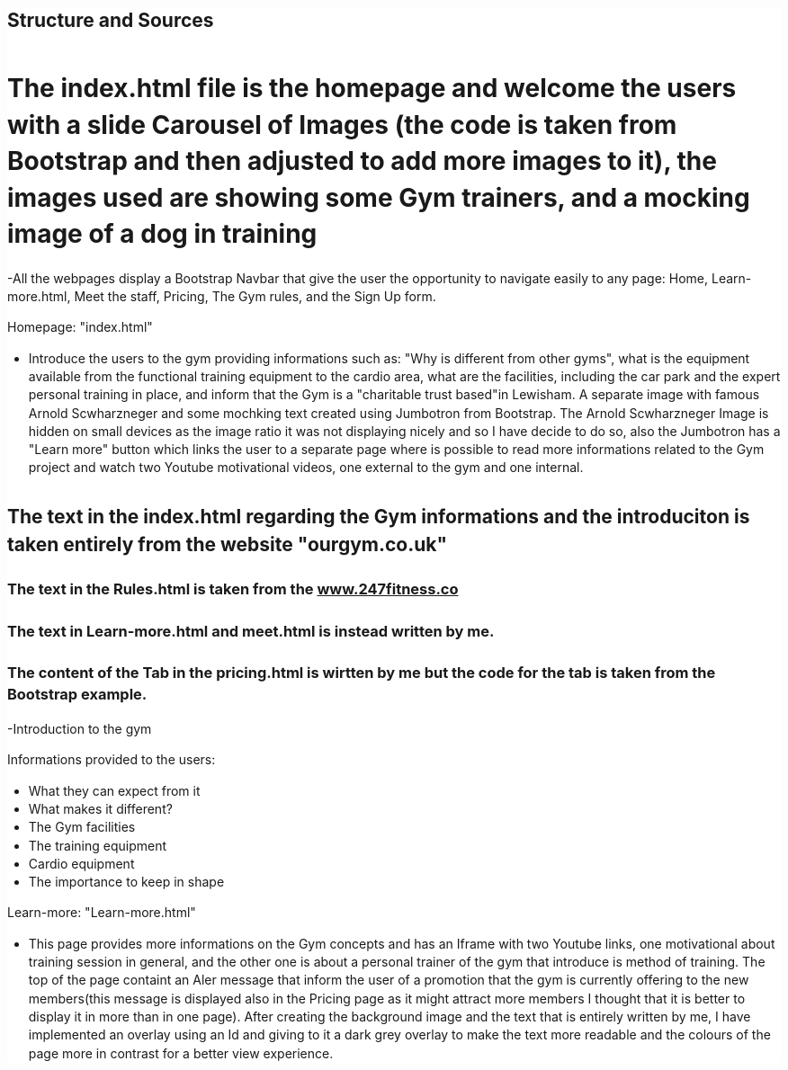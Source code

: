 ## Structure  and Sources

# The index.html file is the homepage and welcome the users with a slide Carousel of Images (the code is taken from Bootstrap and then adjusted to add more images to it), the images used are showing some Gym trainers, and a mocking image of a dog in training 

-All the webpages display a Bootstrap Navbar that give the user the opportunity to navigate easily to any page: Home, Learn-more.html, Meet the staff, Pricing, The Gym rules, and the Sign Up form. 

Homepage: "index.html" 
- Introduce the users to the gym providing informations such as: "Why is different from other gyms", what is the equipment available from the functional training equipment to the cardio area, what are the facilities, including the car park and the expert personal training in place, and inform that the Gym is a "charitable trust based"in Lewisham. A separate image with famous Arnold Scwharzneger and some mochking text created using Jumbotron from Bootstrap.
The Arnold Scwharzneger Image is hidden on small devices as the image ratio it was not displaying nicely and so I have decide to do so, also the Jumbotron has a "Learn more" button which links the user to a separate page where is possible to read more informations related to the Gym project and watch two Youtube motivational videos, one external to the gym and one internal.

## The text in the index.html regarding the Gym informations and the introduciton is taken entirely from the website "ourgym.co.uk" 

### The text in the Rules.html is taken from the www.247fitness.co
### The text in Learn-more.html and meet.html is instead written by me.
### The content of the Tab  in the pricing.html is wirtten by me but the code for the tab is taken from the Bootstrap example.

 -Introduction to the gym
 
  Informations provided to the users: 
  - What they can expect from it 
  - What makes it different?
 - The Gym facilities
 - The training equipment
 - Cardio equipment
 - The importance to keep in shape 


Learn-more: "Learn-more.html"
- This page provides more informations on the Gym concepts and has an Iframe with two Youtube links, one motivational about training session in general, and the other one is about a personal trainer of the gym that introduce is method of training. 
The top of the page containt an Aler message that inform the user of a promotion that the gym is currently offering to the new members(this message is displayed also in the Pricing page as it might attract more members I thought that it is better to display it in more than in one page).
After creating the background image and the text that is entirely written by me, I have implemented an overlay using an Id and giving to it a dark grey overlay to make the text more readable and the colours of the page more in contrast for a better view experience.
